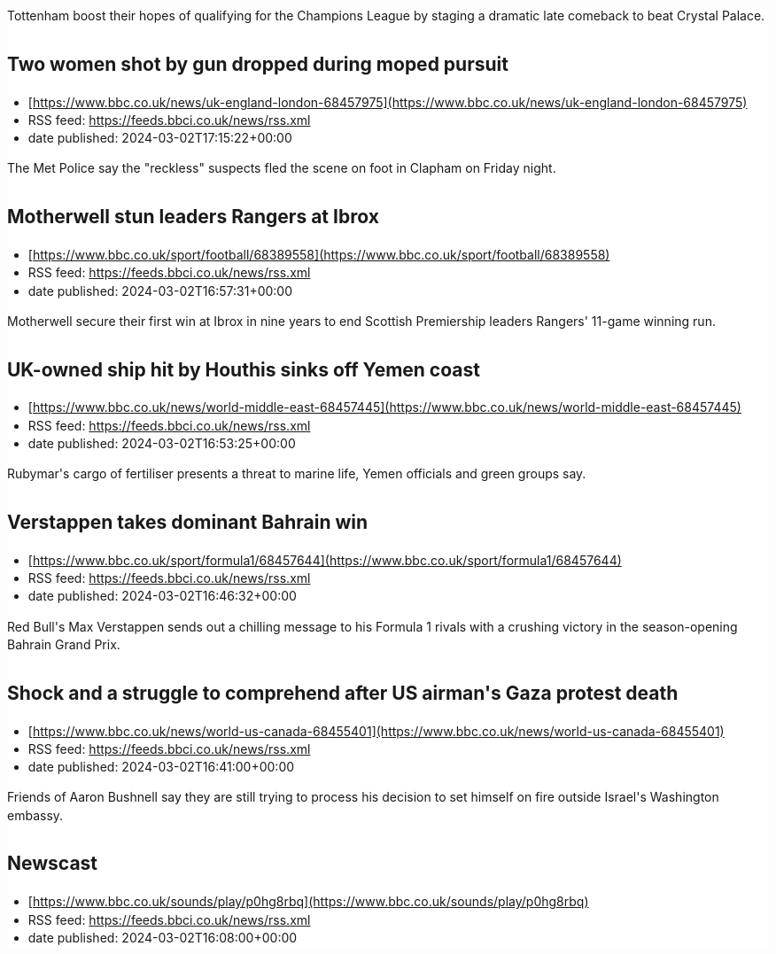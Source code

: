 Tottenham boost their hopes of qualifying for the Champions League by staging a dramatic late comeback to beat Crystal Palace.

## Two women shot by gun dropped during moped pursuit
 - [https://www.bbc.co.uk/news/uk-england-london-68457975](https://www.bbc.co.uk/news/uk-england-london-68457975)
 - RSS feed: https://feeds.bbci.co.uk/news/rss.xml
 - date published: 2024-03-02T17:15:22+00:00

The Met Police say the "reckless" suspects fled the scene on foot in Clapham on Friday night.

## Motherwell stun leaders Rangers at Ibrox
 - [https://www.bbc.co.uk/sport/football/68389558](https://www.bbc.co.uk/sport/football/68389558)
 - RSS feed: https://feeds.bbci.co.uk/news/rss.xml
 - date published: 2024-03-02T16:57:31+00:00

Motherwell secure their first win at Ibrox in nine years to end Scottish Premiership leaders Rangers' 11-game winning run.

## UK-owned ship hit by Houthis sinks off Yemen coast
 - [https://www.bbc.co.uk/news/world-middle-east-68457445](https://www.bbc.co.uk/news/world-middle-east-68457445)
 - RSS feed: https://feeds.bbci.co.uk/news/rss.xml
 - date published: 2024-03-02T16:53:25+00:00

Rubymar's cargo of fertiliser presents a threat to marine life, Yemen officials and green groups say.

## Verstappen takes dominant Bahrain win
 - [https://www.bbc.co.uk/sport/formula1/68457644](https://www.bbc.co.uk/sport/formula1/68457644)
 - RSS feed: https://feeds.bbci.co.uk/news/rss.xml
 - date published: 2024-03-02T16:46:32+00:00

Red Bull's Max Verstappen sends out a chilling message to his Formula 1 rivals with a crushing victory in the season-opening Bahrain Grand Prix.

## Shock and a struggle to comprehend after US airman's Gaza protest death
 - [https://www.bbc.co.uk/news/world-us-canada-68455401](https://www.bbc.co.uk/news/world-us-canada-68455401)
 - RSS feed: https://feeds.bbci.co.uk/news/rss.xml
 - date published: 2024-03-02T16:41:00+00:00

Friends of Aaron Bushnell say they are still trying to process his decision to set himself on fire outside Israel's Washington embassy.

## Newscast
 - [https://www.bbc.co.uk/sounds/play/p0hg8rbq](https://www.bbc.co.uk/sounds/play/p0hg8rbq)
 - RSS feed: https://feeds.bbci.co.uk/news/rss.xml
 - date published: 2024-03-02T16:08:00+00:00
